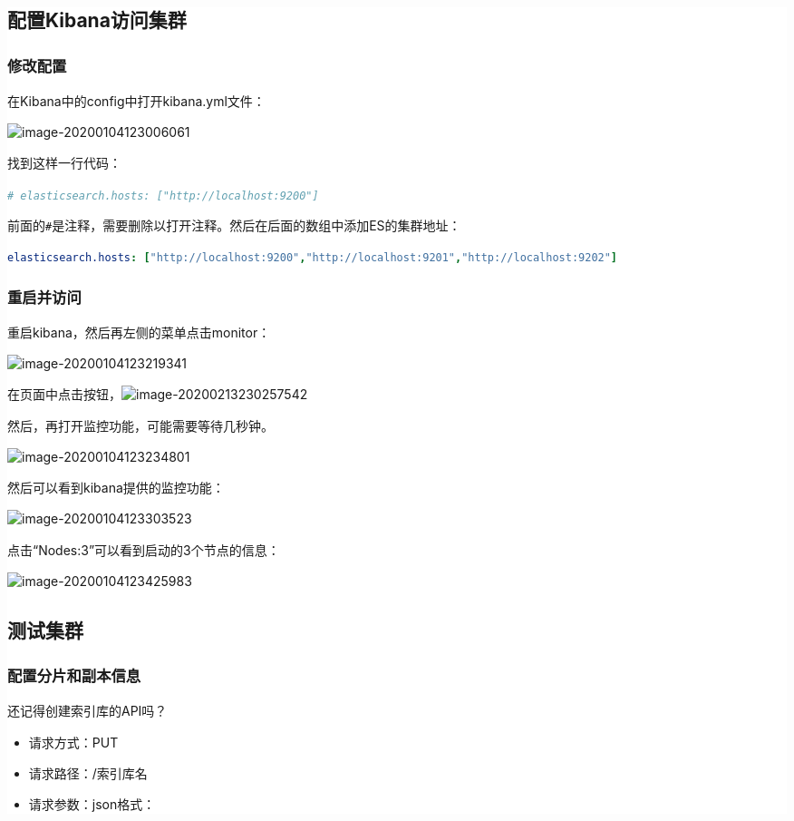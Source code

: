 

## 配置Kibana访问集群

### 修改配置

在Kibana中的config中打开kibana.yml文件：

![image-20200104123006061](assets/image-20200104123006061.png) 

找到这样一行代码：

```yml
# elasticsearch.hosts: ["http://localhost:9200"]
```

前面的`#`是注释，需要删除以打开注释。然后在后面的数组中添加ES的集群地址：

```yaml
elasticsearch.hosts: ["http://localhost:9200","http://localhost:9201","http://localhost:9202"]
```



### 重启并访问

重启kibana，然后再左侧的菜单点击monitor：

![image-20200104123219341](assets/image-20200104123219341.png) 

在页面中点击按钮，![image-20200213230257542](assets/image-20200213230257542.png)

然后，再打开监控功能，可能需要等待几秒钟。

![image-20200104123234801](assets/image-20200104123234801.png)

然后可以看到kibana提供的监控功能：

![image-20200104123303523](assets/image-20200104123303523.png)

点击“Nodes:3”可以看到启动的3个节点的信息：

![image-20200104123425983](assets/image-20200104123425983.png)



## 测试集群

### 配置分片和副本信息

还记得创建索引库的API吗？

- 请求方式：PUT

- 请求路径：/索引库名

- 请求参数：json格式：
